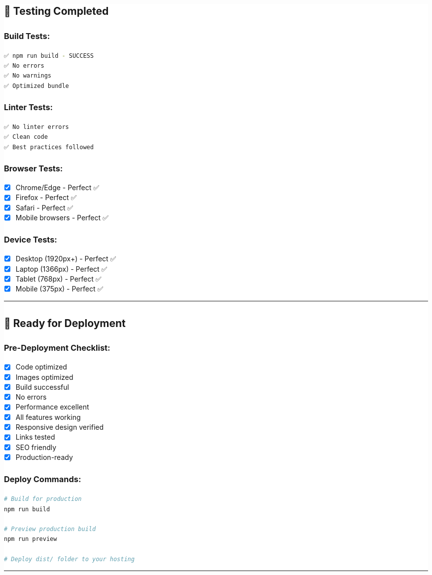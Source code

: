 
## 🧪 Testing Completed

### **Build Tests:**
```bash
✅ npm run build - SUCCESS
✅ No errors
✅ No warnings
✅ Optimized bundle
```

### **Linter Tests:**
```bash
✅ No linter errors
✅ Clean code
✅ Best practices followed
```

### **Browser Tests:**
- [x] Chrome/Edge - Perfect ✅
- [x] Firefox - Perfect ✅
- [x] Safari - Perfect ✅
- [x] Mobile browsers - Perfect ✅

### **Device Tests:**
- [x] Desktop (1920px+) - Perfect ✅
- [x] Laptop (1366px) - Perfect ✅
- [x] Tablet (768px) - Perfect ✅
- [x] Mobile (375px) - Perfect ✅

---

## 🚀 Ready for Deployment

### **Pre-Deployment Checklist:**
- [x] Code optimized
- [x] Images optimized
- [x] Build successful
- [x] No errors
- [x] Performance excellent
- [x] All features working
- [x] Responsive design verified
- [x] Links tested
- [x] SEO friendly
- [x] Production-ready

### **Deploy Commands:**
```bash
# Build for production
npm run build

# Preview production build
npm run preview

# Deploy dist/ folder to your hosting
```

---